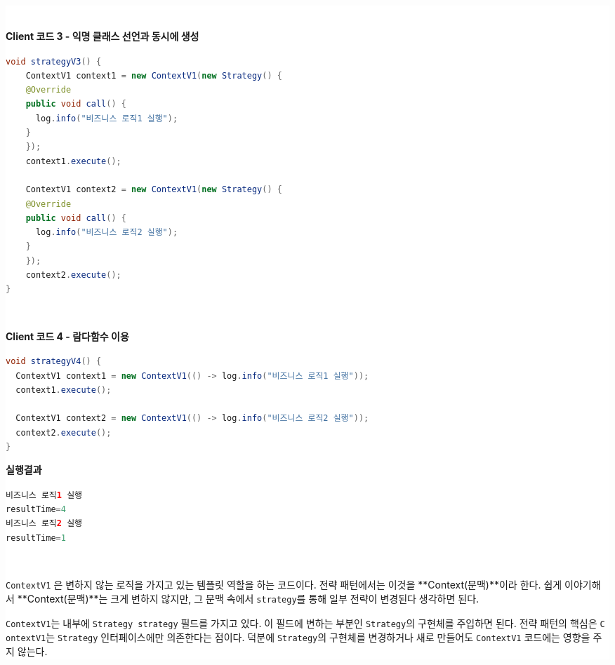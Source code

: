 <br/>

**Client 코드 3 - 익명 클래스 선언과 동시에 생성**

```java
void strategyV3() {
	ContextV1 context1 = new ContextV1(new Strategy() {
    @Override
    public void call() {
      log.info("비즈니스 로직1 실행");
    }
	});
	context1.execute();
	
	ContextV1 context2 = new ContextV1(new Strategy() {
    @Override
    public void call() {
      log.info("비즈니스 로직2 실행");
    }
	});
	context2.execute();
}
```

<br/>

**Client 코드 4 - 람다함수 이용**

```java
void strategyV4() {
  ContextV1 context1 = new ContextV1(() -> log.info("비즈니스 로직1 실행"));
  context1.execute();

  ContextV1 context2 = new ContextV1(() -> log.info("비즈니스 로직2 실행"));
  context2.execute();
}
```

**실행결과**

```java
비즈니스 로직1 실행
resultTime=4
비즈니스 로직2 실행
resultTime=1
```

<br/>

`ContextV1` 은 변하지 않는 로직을 가지고 있는 템플릿 역할을 하는 코드이다. 전략 패턴에서는 이것을 **Context(문맥)**이라 한다. 쉽게 이야기해서 **Context(문맥)**는 크게 변하지 않지만, 그 문맥 속에서 `strategy`를 통해 일부 전략이 변경된다 생각하면 된다.

`ContextV1`는 내부에 `Strategy strategy` 필드를 가지고 있다. 이 필드에 변하는 부분인 `Strategy`의 구현체를 주입하면 된다. 전략 패턴의 핵심은 `ContextV1`는 `Strategy` 인터페이스에만 의존한다는 점이다. 덕분에 `Strategy`의 구현체를 변경하거나 새로 만들어도 `ContextV1` 코드에는 영향을 주지 않는다.